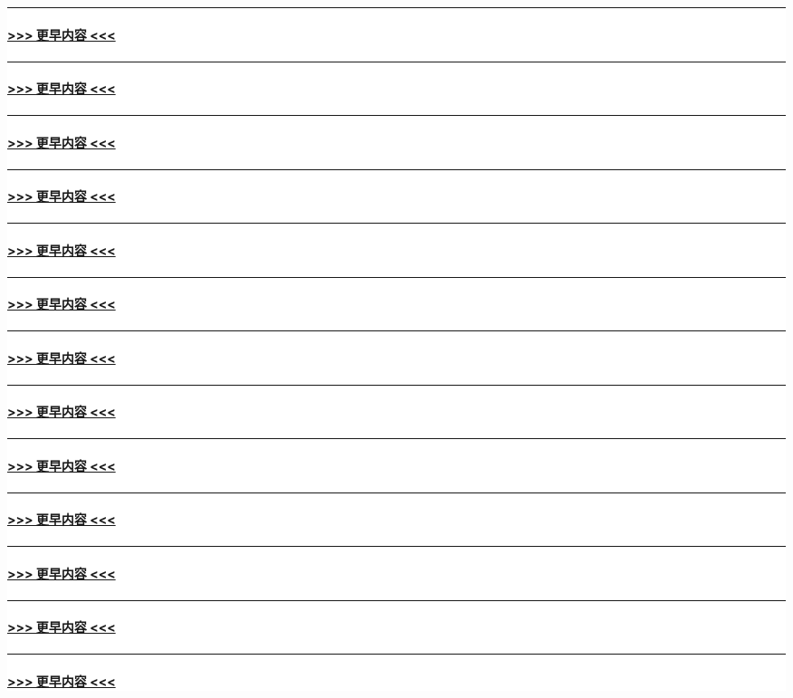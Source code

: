 ----
#### [ >>> 更早内容 <<< ](../indexes/sedKJ511b-earlier.md?t=10271651)

----
#### [ >>> 更早内容 <<< ](../indexes/sedKJ511b-earlier.md?t=10271702)

----
#### [ >>> 更早内容 <<< ](../indexes/sedKJ511b-earlier.md?t=10271751)

----
#### [ >>> 更早内容 <<< ](../indexes/sedKJ511b-earlier.md?t=10271802)

----
#### [ >>> 更早内容 <<< ](../indexes/sedKJ511b-earlier.md?t=10271851)

----
#### [ >>> 更早内容 <<< ](../indexes/sedKJ511b-earlier.md?t=10271902)

----
#### [ >>> 更早内容 <<< ](../indexes/sedKJ511b-earlier.md?t=10271951)

----
#### [ >>> 更早内容 <<< ](../indexes/sedKJ511b-earlier.md?t=10272002)

----
#### [ >>> 更早内容 <<< ](../indexes/sedKJ511b-earlier.md?t=10272051)

----
#### [ >>> 更早内容 <<< ](../indexes/sedKJ511b-earlier.md?t=10272102)

----
#### [ >>> 更早内容 <<< ](../indexes/sedKJ511b-earlier.md?t=10272151)

----
#### [ >>> 更早内容 <<< ](../indexes/sedKJ511b-earlier.md?t=10272202)

----
#### [ >>> 更早内容 <<< ](../indexes/sedKJ511b-earlier.md?t=10272251)
